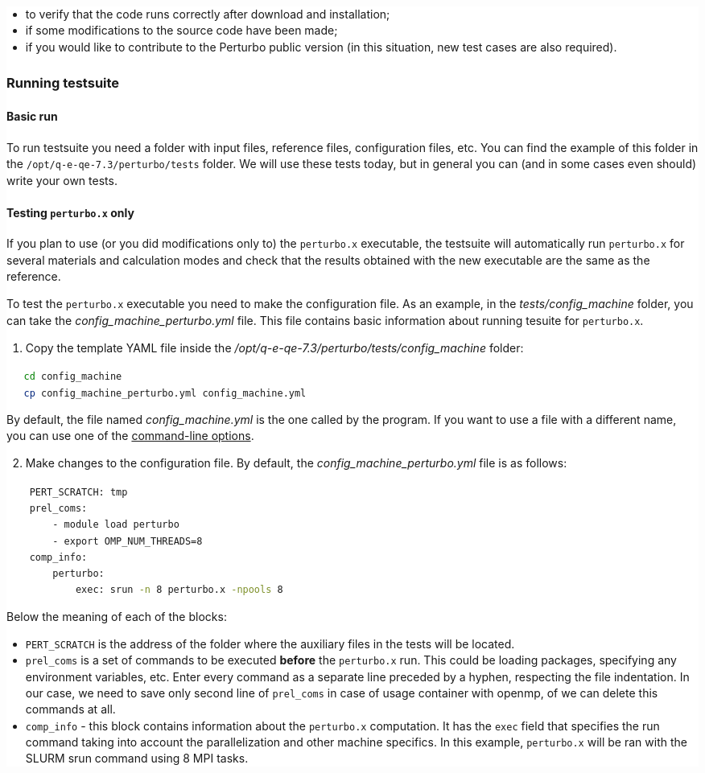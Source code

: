 * to verify that the code runs correctly after download and installation;
* if some modifications to the source code have been made;
* if you would like to contribute to the Perturbo public version (in this situation, new test cases are also required).

### Running testsuite

#### Basic run

To run testsuite you need a folder with input files, reference files, configuration files, etc. You can find the example of this folder in the `/opt/q-e-qe-7.3/perturbo/tests` folder.  We will use these tests today, but in general you can (and in some cases even should) write your own tests.

#### Testing `perturbo.x` only

If you plan to use (or you did modifications only to) the `perturbo.x` executable, the testsuite will automatically run `perturbo.x` for several materials and calculation modes and check that the results obtained with the new executable are the same as the reference.

To test the `perturbo.x` executable you need to make the configuration file. As an example, in the *tests/config_machine* folder, you can take the *config_machine_perturbo.yml* file. This file contains basic information about running tesuite for `perturbo.x`.

1. Copy the template YAML file inside the */opt/q-e-qe-7.3/perturbo/tests/config_machine* folder:

```bash
   cd config_machine
   cp config_machine_perturbo.yml config_machine.yml
```

By default, the file named *config_machine.yml* is the one called by the program. If you want to use a file with a different name, you can use one of the [command-line options](https://perturbopy.readthedocs.io/en/latest/testsuite.html#parameterization-of-testsuite).

2. Make changes to the configuration file. By default, the *config_machine_perturbo.yml* file is as follows:


```bash
    PERT_SCRATCH: tmp
    prel_coms:
        - module load perturbo
        - export OMP_NUM_THREADS=8
    comp_info:
        perturbo:
            exec: srun -n 8 perturbo.x -npools 8
```

Below the meaning of each of the blocks:

* `PERT_SCRATCH` is the address of the folder where the auxiliary files in the tests will be located.
* `prel_coms` is a set of commands to be executed **before** the `perturbo.x` run. This could be loading packages, specifying any environment variables, etc. Enter every command as a separate line preceded by a hyphen, respecting the file indentation. In our case, we need to save only second line of `prel_coms` in case of usage container with openmp, of we can delete this commands at all.
* `comp_info` - this block contains information about the `perturbo.x` computation. It has the `exec` field that specifies the run command taking into account the parallelization and other machine specifics. In this example, `perturbo.x` will be ran with the SLURM srun command using 8 MPI tasks.
